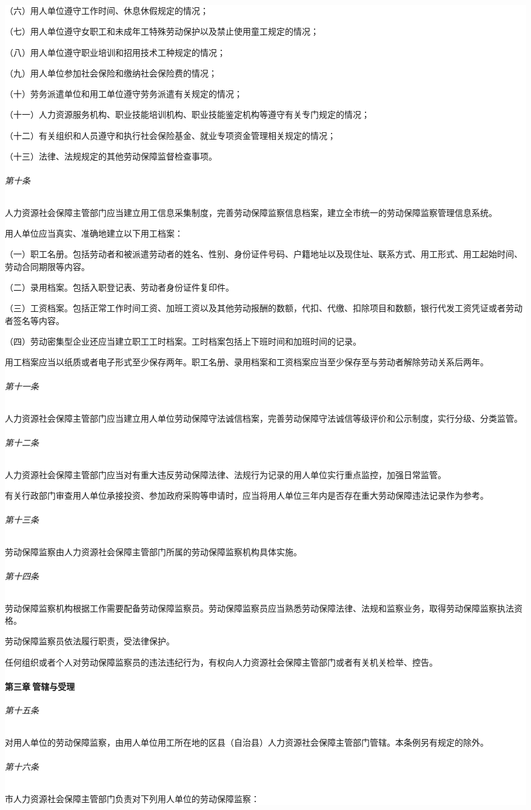 （六）用人单位遵守工作时间、休息休假规定的情况；

（七）用人单位遵守女职工和未成年工特殊劳动保护以及禁止使用童工规定的情况；

（八）用人单位遵守职业培训和招用技术工种规定的情况；

（九）用人单位参加社会保险和缴纳社会保险费的情况；

（十）劳务派遣单位和用工单位遵守劳务派遣有关规定的情况；

（十一）人力资源服务机构、职业技能培训机构、职业技能鉴定机构等遵守有关专门规定的情况；

（十二）有关组织和人员遵守和执行社会保险基金、就业专项资金管理相关规定的情况；

（十三）法律、法规规定的其他劳动保障监督检查事项。

###### 第十条

人力资源社会保障主管部门应当建立用工信息采集制度，完善劳动保障监察信息档案，建立全市统一的劳动保障监察管理信息系统。

用人单位应当真实、准确地建立以下用工档案：

（一）职工名册。包括劳动者和被派遣劳动者的姓名、性别、身份证件号码、户籍地址以及现住址、联系方式、用工形式、用工起始时间、劳动合同期限等内容。

（二）录用档案。包括入职登记表、劳动者身份证件复印件。

（三）工资档案。包括正常工作时间工资、加班工资以及其他劳动报酬的数额，代扣、代缴、扣除项目和数额，银行代发工资凭证或者劳动者签名等内容。

（四）劳动密集型企业还应当建立职工工时档案。工时档案包括上下班时间和加班时间的记录。

用工档案应当以纸质或者电子形式至少保存两年。职工名册、录用档案和工资档案应当至少保存至与劳动者解除劳动关系后两年。

###### 第十一条

人力资源社会保障主管部门应当建立用人单位劳动保障守法诚信档案，完善劳动保障守法诚信等级评价和公示制度，实行分级、分类监管。

###### 第十二条

人力资源社会保障主管部门应当对有重大违反劳动保障法律、法规行为记录的用人单位实行重点监控，加强日常监管。

有关行政部门审查用人单位承接投资、参加政府采购等申请时，应当将用人单位三年内是否存在重大劳动保障违法记录作为参考。

###### 第十三条

劳动保障监察由人力资源社会保障主管部门所属的劳动保障监察机构具体实施。

###### 第十四条

劳动保障监察机构根据工作需要配备劳动保障监察员。劳动保障监察员应当熟悉劳动保障法律、法规和监察业务，取得劳动保障监察执法资格。

劳动保障监察员依法履行职责，受法律保护。

任何组织或者个人对劳动保障监察员的违法违纪行为，有权向人力资源社会保障主管部门或者有关机关检举、控告。

#### 第三章 管辖与受理

###### 第十五条

对用人单位的劳动保障监察，由用人单位用工所在地的区县（自治县）人力资源社会保障主管部门管辖。本条例另有规定的除外。

###### 第十六条

市人力资源社会保障主管部门负责对下列用人单位的劳动保障监察：
